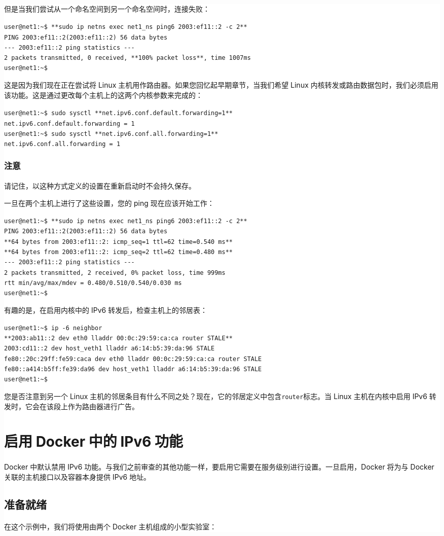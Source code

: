 但是当我们尝试从一个命名空间到另一个命名空间时，连接失败：

```
user@net1:~$ **sudo ip netns exec net1_ns ping6 2003:ef11::2 -c 2**
PING 2003:ef11::2(2003:ef11::2) 56 data bytes
--- 2003:ef11::2 ping statistics ---
2 packets transmitted, 0 received, **100% packet loss**, time 1007ms
user@net1:~$
```

这是因为我们现在正在尝试将 Linux 主机用作路由器。如果您回忆起早期章节，当我们希望 Linux 内核转发或路由数据包时，我们必须启用该功能。这是通过更改每个主机上的这两个内核参数来完成的：

```
user@net1:~$ sudo sysctl **net.ipv6.conf.default.forwarding=1**
net.ipv6.conf.default.forwarding = 1
user@net1:~$ sudo sysctl **net.ipv6.conf.all.forwarding=1**
net.ipv6.conf.all.forwarding = 1
```

### 注意

请记住，以这种方式定义的设置在重新启动时不会持久保存。

一旦在两个主机上进行了这些设置，您的 ping 现在应该开始工作：

```
user@net1:~$ **sudo ip netns exec net1_ns ping6 2003:ef11::2 -c 2**
PING 2003:ef11::2(2003:ef11::2) 56 data bytes
**64 bytes from 2003:ef11::2: icmp_seq=1 ttl=62 time=0.540 ms**
**64 bytes from 2003:ef11::2: icmp_seq=2 ttl=62 time=0.480 ms**
--- 2003:ef11::2 ping statistics ---
2 packets transmitted, 2 received, 0% packet loss, time 999ms
rtt min/avg/max/mdev = 0.480/0.510/0.540/0.030 ms
user@net1:~$
```

有趣的是，在启用内核中的 IPv6 转发后，检查主机上的邻居表：

```
user@net1:~$ ip -6 neighbor
**2003:ab11::2 dev eth0 lladdr 00:0c:29:59:ca:ca router STALE**
2003:cd11::2 dev host_veth1 lladdr a6:14:b5:39:da:96 STALE
fe80::20c:29ff:fe59:caca dev eth0 lladdr 00:0c:29:59:ca:ca router STALE
fe80::a414:b5ff:fe39:da96 dev host_veth1 lladdr a6:14:b5:39:da:96 STALE
user@net1:~$
```

您是否注意到另一个 Linux 主机的邻居条目有什么不同之处？现在，它的邻居定义中包含`router`标志。当 Linux 主机在内核中启用 IPv6 转发时，它会在该段上作为路由器进行广告。

# 启用 Docker 中的 IPv6 功能

Docker 中默认禁用 IPv6 功能。与我们之前审查的其他功能一样，要启用它需要在服务级别进行设置。一旦启用，Docker 将为与 Docker 关联的主机接口以及容器本身提供 IPv6 地址。

## 准备就绪

在这个示例中，我们将使用由两个 Docker 主机组成的小型实验室：
